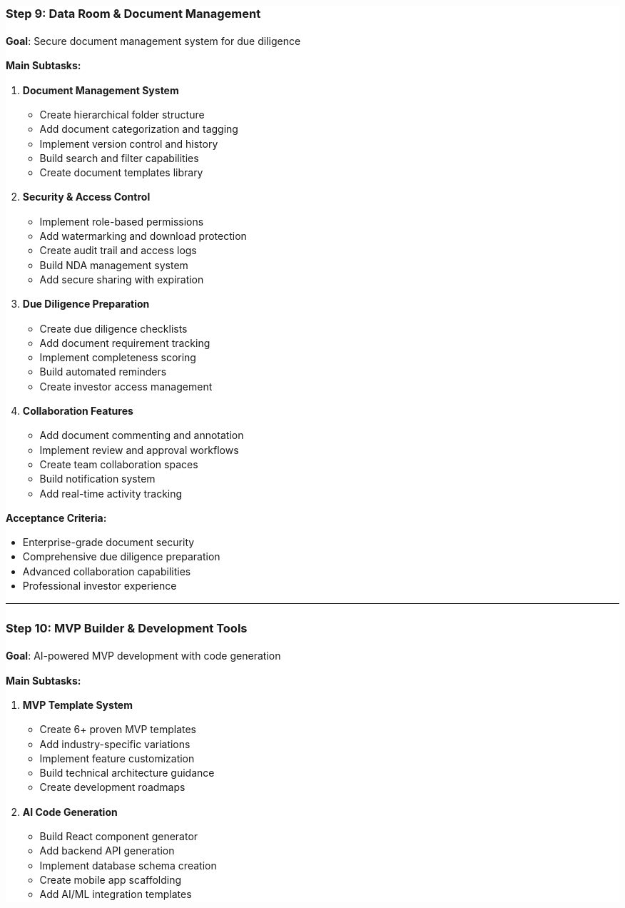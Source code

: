 ### Step 9: Data Room & Document Management
**Goal**: Secure document management system for due diligence

**Main Subtasks:**

1. **Document Management System**
   - Create hierarchical folder structure
   - Add document categorization and tagging
   - Implement version control and history
   - Build search and filter capabilities
   - Create document templates library

2. **Security & Access Control**
   - Implement role-based permissions
   - Add watermarking and download protection
   - Create audit trail and access logs
   - Build NDA management system
   - Add secure sharing with expiration

3. **Due Diligence Preparation**
   - Create due diligence checklists
   - Add document requirement tracking
   - Implement completeness scoring
   - Build automated reminders
   - Create investor access management

4. **Collaboration Features**
   - Add document commenting and annotation
   - Implement review and approval workflows
   - Create team collaboration spaces
   - Build notification system
   - Add real-time activity tracking

**Acceptance Criteria:**
- Enterprise-grade document security
- Comprehensive due diligence preparation
- Advanced collaboration capabilities
- Professional investor experience

---

### Step 10: MVP Builder & Development Tools
**Goal**: AI-powered MVP development with code generation

**Main Subtasks:**

1. **MVP Template System**
   - Create 6+ proven MVP templates
   - Add industry-specific variations
   - Implement feature customization
   - Build technical architecture guidance
   - Create development roadmaps

2. **AI Code Generation**
   - Build React component generator
   - Add backend API generation
   - Implement database schema creation
   - Create mobile app scaffolding
   - Add AI/ML integration templates
